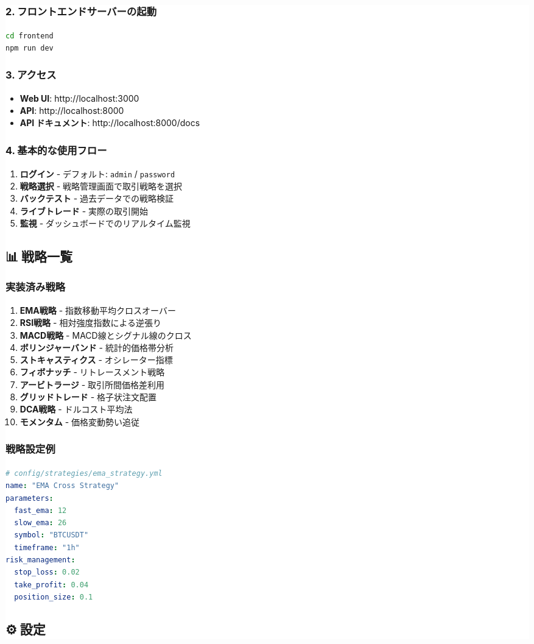 ### 2. フロントエンドサーバーの起動
```bash
cd frontend
npm run dev
```

### 3. アクセス
- **Web UI**: http://localhost:3000
- **API**: http://localhost:8000
- **API ドキュメント**: http://localhost:8000/docs

### 4. 基本的な使用フロー

1. **ログイン** - デフォルト: `admin` / `password`
2. **戦略選択** - 戦略管理画面で取引戦略を選択
3. **バックテスト** - 過去データでの戦略検証
4. **ライブトレード** - 実際の取引開始
5. **監視** - ダッシュボードでのリアルタイム監視

## 📊 戦略一覧

### 実装済み戦略
1. **EMA戦略** - 指数移動平均クロスオーバー
2. **RSI戦略** - 相対強度指数による逆張り
3. **MACD戦略** - MACD線とシグナル線のクロス
4. **ボリンジャーバンド** - 統計的価格帯分析
5. **ストキャスティクス** - オシレーター指標
6. **フィボナッチ** - リトレースメント戦略
7. **アービトラージ** - 取引所間価格差利用
8. **グリッドトレード** - 格子状注文配置
9. **DCA戦略** - ドルコスト平均法
10. **モメンタム** - 価格変動勢い追従

### 戦略設定例
```yaml
# config/strategies/ema_strategy.yml
name: "EMA Cross Strategy"
parameters:
  fast_ema: 12
  slow_ema: 26
  symbol: "BTCUSDT"
  timeframe: "1h"
risk_management:
  stop_loss: 0.02
  take_profit: 0.04
  position_size: 0.1
```

## ⚙️ 設定
